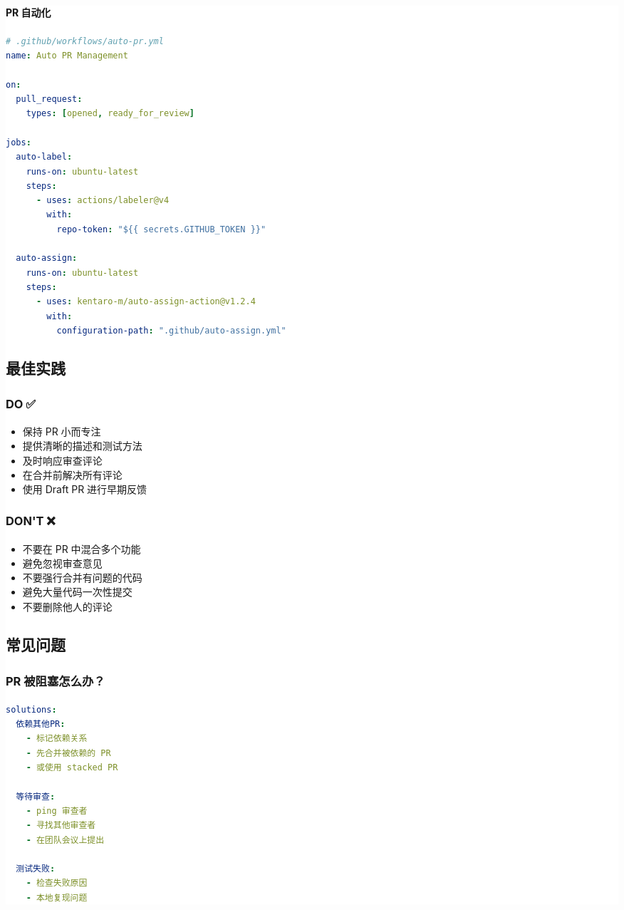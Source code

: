 #### PR 自动化

```yaml
# .github/workflows/auto-pr.yml
name: Auto PR Management

on:
  pull_request:
    types: [opened, ready_for_review]

jobs:
  auto-label:
    runs-on: ubuntu-latest
    steps:
      - uses: actions/labeler@v4
        with:
          repo-token: "${{ secrets.GITHUB_TOKEN }}"
          
  auto-assign:
    runs-on: ubuntu-latest
    steps:
      - uses: kentaro-m/auto-assign-action@v1.2.4
        with:
          configuration-path: ".github/auto-assign.yml"
```

## 最佳实践

### DO ✅

- 保持 PR 小而专注
- 提供清晰的描述和测试方法
- 及时响应审查评论
- 在合并前解决所有评论
- 使用 Draft PR 进行早期反馈

### DON'T ❌

- 不要在 PR 中混合多个功能
- 避免忽视审查意见
- 不要强行合并有问题的代码
- 避免大量代码一次性提交
- 不要删除他人的评论

## 常见问题

### PR 被阻塞怎么办？

```yaml
solutions:
  依赖其他PR:
    - 标记依赖关系
    - 先合并被依赖的 PR
    - 或使用 stacked PR
    
  等待审查:
    - ping 审查者
    - 寻找其他审查者
    - 在团队会议上提出
    
  测试失败:
    - 检查失败原因
    - 本地复现问题
```